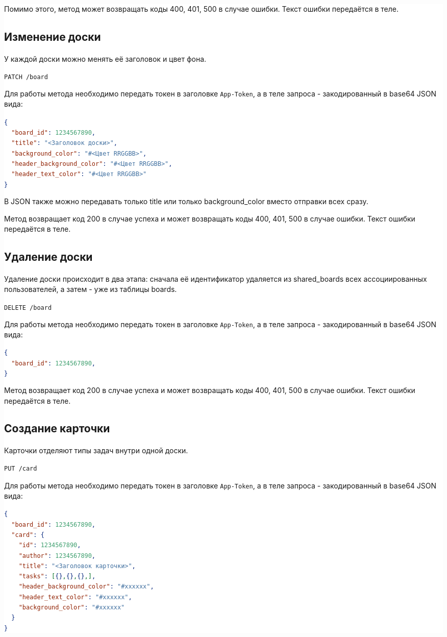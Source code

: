 Помимо этого, метод может возвращать коды 400, 401, 500 в случае ошибки. Текст ошибки передаётся в теле.

## <a name="8"></a> Изменение доски

У каждой доски можно менять её заголовок и цвет фона.

`PATCH /board`

Для работы метода необходимо передать токен в заголовке `App-Token`, а в теле запроса - закодированный в base64 JSON вида:

```json
{
  "board_id": 1234567890,
  "title": "<Заголовок доски>",
  "background_color": "#<Цвет RRGGBB>",
  "header_background_color": "#<Цвет RRGGBB>",
  "header_text_color": "#<Цвет RRGGBB>"
}
```

В JSON также можно передавать только title или только background_color вместо отправки всех сразу.

Метод возвращает код 200 в случае успеха и может возвращать коды 400, 401, 500 в случае ошибки. Текст ошибки передаётся в теле.

## <a name="9"></a> Удаление доски

Удаление доски происходит в два этапа: сначала её идентификатор удаляется из shared_boards всех ассоциированных пользователей, а затем - уже из таблицы boards.

`DELETE /board`

Для работы метода необходимо передать токен в заголовке `App-Token`, а в теле запроса - закодированный в base64 JSON вида:

```json
{
  "board_id": 1234567890,
}
```

Метод возвращает код 200 в случае успеха и может возвращать коды 400, 401, 500 в случае ошибки. Текст ошибки передаётся в теле.

## <a name="10"></a> Создание карточки

Карточки отделяют типы задач внутри одной доски.

`PUT /card`

Для работы метода необходимо передать токен в заголовке `App-Token`, а в теле запроса - закодированный в base64 JSON вида:

```json
{
  "board_id": 1234567890,
  "card": {
    "id": 1234567890,
    "author": 1234567890,
    "title": "<Заголовок карточки>",
    "tasks": [{},{},{},],
    "header_background_color": "#xxxxxx",
    "header_text_color": "#xxxxxx",
    "background_color": "#xxxxxx"
  }
}
```
